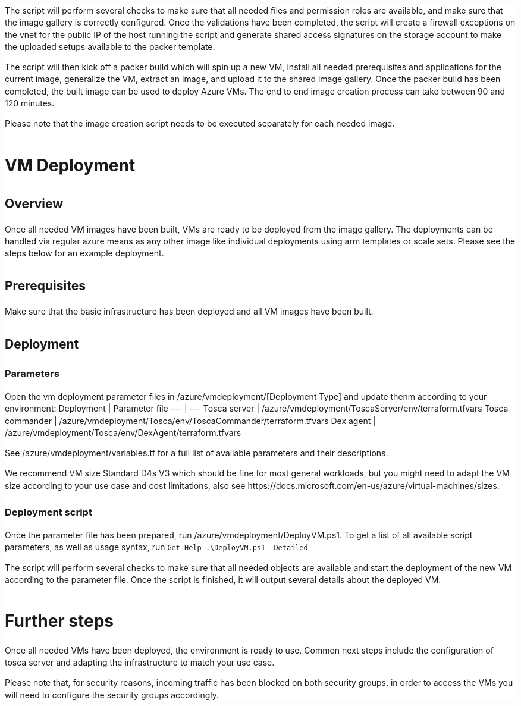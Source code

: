 The script will perform several checks to make sure that all needed files and permission roles are available, and make sure that the image gallery is correctly configured. Once the validations have been completed, the script will create a firewall exceptions on the vnet for the public IP of the host running the script and generate shared access signatures on the storage account to make the uploaded setups available to the packer template.

The script will then kick off a packer build which will spin up a new VM, install all needed prerequisites and applications for the current image, generalize the VM, extract an image, and upload it to the shared image gallery. Once the packer build has been completed, the built image can be used to deploy Azure VMs. The end to end image creation process can take between 90 and 120 minutes.

Please note that the image creation script needs to be executed separately for each needed image.

# VM Deployment
## Overview
Once all needed VM images have been built, VMs are ready to be deployed from the image gallery. The deployments can be handled via regular azure means as any other image like individual deployments using arm templates or scale sets. Please see the steps below for an example deployment.  

## Prerequisites
Make sure that the basic infrastructure has been deployed and all VM images have been built.

## Deployment
### Parameters
Open the vm deployment parameter files in /azure/vmdeployment/[Deployment Type] and update thenm according to your environment:
Deployment | Parameter file
--- | ---
Tosca server | /azure/vmdeployment/ToscaServer/env/terraform.tfvars
Tosca commander | /azure/vmdeployment/Tosca/env/ToscaCommander/terraform.tfvars
Dex agent | /azure/vmdeployment/Tosca/env/DexAgent/terraform.tfvars

See /azure/vmdeployment/variables.tf for a full list of available parameters and their descriptions.

We recommend VM size Standard D4s V3 which should be fine for most general workloads, but you might need to adapt the VM size according to your use case and cost limitations, also see https://docs.microsoft.com/en-us/azure/virtual-machines/sizes.

### Deployment script
Once the parameter file has been prepared, run /azure/vmdeployment/DeployVM.ps1. To get a list of all available script parameters, as well as usage syntax, run `Get-Help .\DeployVM.ps1 -Detailed`

The script will perform several checks to make sure that all needed objects are available and start the deployment of the new VM according to the parameter file. Once the script is finished, it will output several details about the deployed VM.

# Further steps
Once all needed VMs have been deployed, the environment is ready to use. Common next steps include the configuration of tosca server and adapting the infrastructure to match your use case.

Please note that, for security reasons, incoming traffic has been blocked on both security groups, in order to access the VMs you will need to configure the security groups accordingly.
